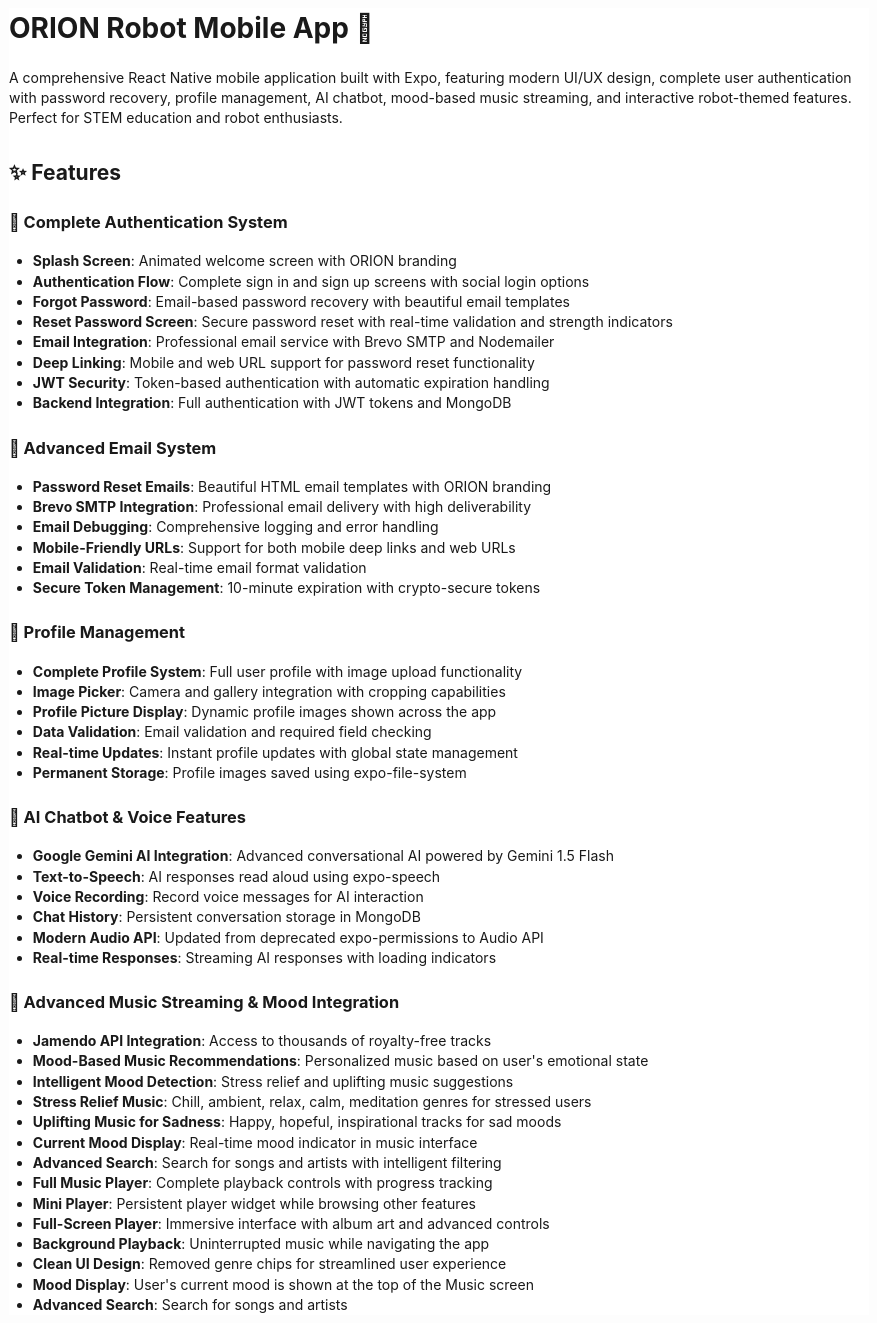 # ORION Robot Mobile App 🤖

A comprehensive React Native mobile application built with Expo, featuring modern UI/UX design, complete user authentication with password recovery, profile management, AI chatbot, mood-based music streaming, and interactive robot-themed features. Perfect for STEM education and robot enthusiasts.

## ✨ Features

### 🔐 Complete Authentication System

- **Splash Screen**: Animated welcome screen with ORION branding
- **Authentication Flow**: Complete sign in and sign up screens with social login options
- **Forgot Password**: Email-based password recovery with beautiful email templates
- **Reset Password Screen**: Secure password reset with real-time validation and strength indicators
- **Email Integration**: Professional email service with Brevo SMTP and Nodemailer
- **Deep Linking**: Mobile and web URL support for password reset functionality
- **JWT Security**: Token-based authentication with automatic expiration handling
- **Backend Integration**: Full authentication with JWT tokens and MongoDB

### 📧 Advanced Email System

- **Password Reset Emails**: Beautiful HTML email templates with ORION branding
- **Brevo SMTP Integration**: Professional email delivery with high deliverability
- **Email Debugging**: Comprehensive logging and error handling
- **Mobile-Friendly URLs**: Support for both mobile deep links and web URLs
- **Email Validation**: Real-time email format validation
- **Secure Token Management**: 10-minute expiration with crypto-secure tokens

### 👤 Profile Management

- **Complete Profile System**: Full user profile with image upload functionality
- **Image Picker**: Camera and gallery integration with cropping capabilities
- **Profile Picture Display**: Dynamic profile images shown across the app
- **Data Validation**: Email validation and required field checking
- **Real-time Updates**: Instant profile updates with global state management
- **Permanent Storage**: Profile images saved using expo-file-system

### 🤖 AI Chatbot & Voice Features

- **Google Gemini AI Integration**: Advanced conversational AI powered by Gemini 1.5 Flash
- **Text-to-Speech**: AI responses read aloud using expo-speech
- **Voice Recording**: Record voice messages for AI interaction
- **Chat History**: Persistent conversation storage in MongoDB
- **Modern Audio API**: Updated from deprecated expo-permissions to Audio API
- **Real-time Responses**: Streaming AI responses with loading indicators

### 🎵 Advanced Music Streaming & Mood Integration

- **Jamendo API Integration**: Access to thousands of royalty-free tracks
- **Mood-Based Music Recommendations**: Personalized music based on user's emotional state
- **Intelligent Mood Detection**: Stress relief and uplifting music suggestions
- **Stress Relief Music**: Chill, ambient, relax, calm, meditation genres for stressed users
- **Uplifting Music for Sadness**: Happy, hopeful, inspirational tracks for sad moods
- **Current Mood Display**: Real-time mood indicator in music interface
- **Advanced Search**: Search for songs and artists with intelligent filtering
- **Full Music Player**: Complete playback controls with progress tracking
- **Mini Player**: Persistent player widget while browsing other features
- **Full-Screen Player**: Immersive interface with album art and advanced controls
- **Background Playback**: Uninterrupted music while navigating the app
- **Clean UI Design**: Removed genre chips for streamlined user experience
- **Mood Display**: User's current mood is shown at the top of the Music screen
- **Advanced Search**: Search for songs and artists
